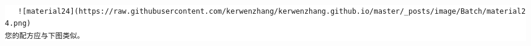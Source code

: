        ![material24](https://raw.githubusercontent.com/kerwenzhang/kerwenzhang.github.io/master/_posts/image/Batch/material24.png) 
    您的配方应与下图类似。 